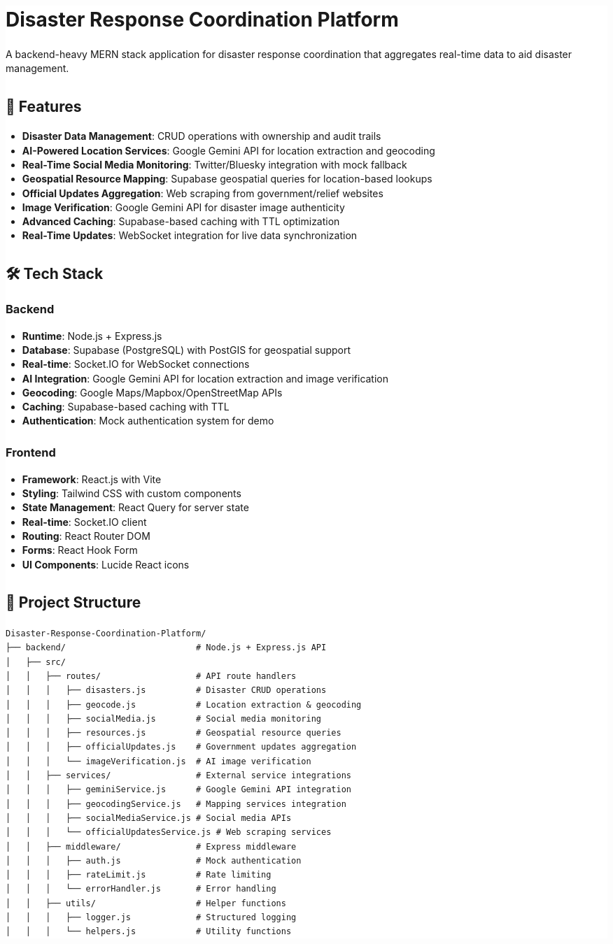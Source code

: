 # Disaster Response Coordination Platform

A backend-heavy MERN stack application for disaster response coordination that aggregates real-time data to aid disaster management.

## 🚀 Features

- **Disaster Data Management**: CRUD operations with ownership and audit trails
- **AI-Powered Location Services**: Google Gemini API for location extraction and geocoding
- **Real-Time Social Media Monitoring**: Twitter/Bluesky integration with mock fallback
- **Geospatial Resource Mapping**: Supabase geospatial queries for location-based lookups
- **Official Updates Aggregation**: Web scraping from government/relief websites
- **Image Verification**: Google Gemini API for disaster image authenticity
- **Advanced Caching**: Supabase-based caching with TTL optimization
- **Real-Time Updates**: WebSocket integration for live data synchronization

## 🛠 Tech Stack

### Backend
- **Runtime**: Node.js + Express.js
- **Database**: Supabase (PostgreSQL) with PostGIS for geospatial support
- **Real-time**: Socket.IO for WebSocket connections
- **AI Integration**: Google Gemini API for location extraction and image verification
- **Geocoding**: Google Maps/Mapbox/OpenStreetMap APIs
- **Caching**: Supabase-based caching with TTL
- **Authentication**: Mock authentication system for demo

### Frontend
- **Framework**: React.js with Vite
- **Styling**: Tailwind CSS with custom components
- **State Management**: React Query for server state
- **Real-time**: Socket.IO client
- **Routing**: React Router DOM
- **Forms**: React Hook Form
- **UI Components**: Lucide React icons

## 📁 Project Structure

```
Disaster-Response-Coordination-Platform/
├── backend/                          # Node.js + Express.js API
│   ├── src/
│   │   ├── routes/                   # API route handlers
│   │   │   ├── disasters.js          # Disaster CRUD operations
│   │   │   ├── geocode.js            # Location extraction & geocoding
│   │   │   ├── socialMedia.js        # Social media monitoring
│   │   │   ├── resources.js          # Geospatial resource queries
│   │   │   ├── officialUpdates.js    # Government updates aggregation
│   │   │   └── imageVerification.js  # AI image verification
│   │   ├── services/                 # External service integrations
│   │   │   ├── geminiService.js      # Google Gemini API integration
│   │   │   ├── geocodingService.js   # Mapping services integration
│   │   │   ├── socialMediaService.js # Social media APIs
│   │   │   └── officialUpdatesService.js # Web scraping services
│   │   ├── middleware/               # Express middleware
│   │   │   ├── auth.js               # Mock authentication
│   │   │   ├── rateLimit.js          # Rate limiting
│   │   │   └── errorHandler.js       # Error handling
│   │   ├── utils/                    # Helper functions
│   │   │   ├── logger.js             # Structured logging
│   │   │   └── helpers.js            # Utility functions
```